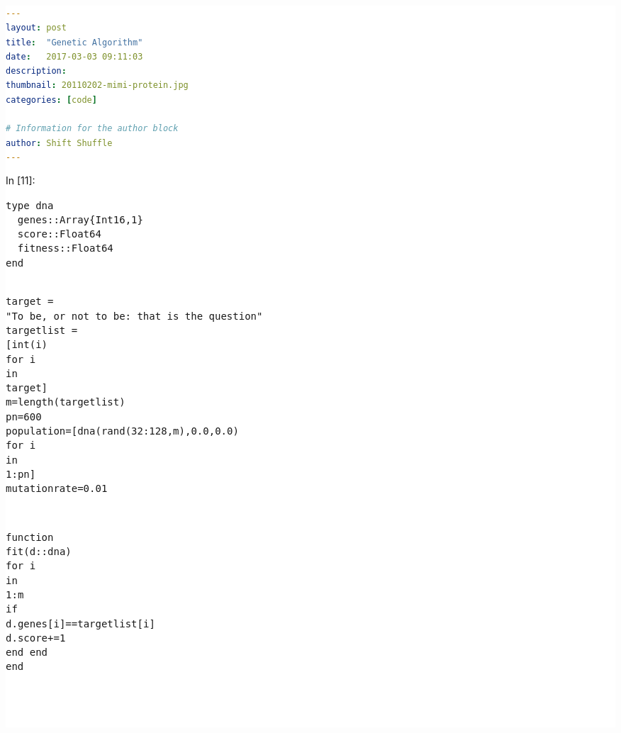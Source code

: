 ```yaml
---
layout: post
title:  "Genetic Algorithm"
date:   2017-03-03 09:11:03
description:
thumbnail: 20110202-mimi-protein.jpg
categories: [code]

# Information for the author block
author: Shift Shuffle
---
```


<div tabindex="-1" id="notebook" class="border-box-sizing">
  <div class="container" id="notebook-container">

<div class="cell border-box-sizing code_cell rendered">
<div class="input">
<div class="prompt input_prompt">In&nbsp;[11]:</div>
<div class="inner_cell">
  <div class="input_area">
<div class=" highlight hl-julia"><pre><span></span><span class="k">type</span><span class="nc"> dna</span>
  <span class="n">genes</span><span class="p">::</span><span class="n">Array</span><span class="p">{</span><span class="kt">Int16</span><span class="p">,</span><span class="mi">1</span><span class="p">}</span>
  <span class="n">score</span><span class="p">::</span><span class="kt">Float64</span>
  <span class="n">fitness</span><span class="p">::</span><span class="kt">Float64</span>
<span class="k">end</span>


<span class="n">target</span> <span class="o">=</span> <span class="s">&quot;To be, or not to be: that is the question&quot;</span>
<span class="n">targetlist</span> <span class="o">=</span> <span class="p">[</span><span class="n">int</span><span class="p">(</span><span class="n">i</span><span class="p">)</span> <span class="k">for</span> <span class="n">i</span> <span class="k">in</span> <span class="n">target</span><span class="p">]</span>
<span class="n">m</span><span class="o">=</span><span class="n">length</span><span class="p">(</span><span class="n">targetlist</span><span class="p">)</span>
<span class="n">pn</span><span class="o">=</span><span class="mi">600</span>
<span class="n">population</span><span class="o">=</span><span class="p">[</span><span class="n">dna</span><span class="p">(</span><span class="n">rand</span><span class="p">(</span><span class="mi">32</span><span class="p">:</span><span class="mi">128</span><span class="p">,</span><span class="n">m</span><span class="p">),</span><span class="mf">0.0</span><span class="p">,</span><span class="mf">0.0</span><span class="p">)</span> <span class="k">for</span> <span class="n">i</span> <span class="k">in</span> <span class="mi">1</span><span class="p">:</span><span class="n">pn</span><span class="p">]</span>
<span class="n">mutationrate</span><span class="o">=</span><span class="mf">0.01</span>


<span class="k">function</span><span class="nf"> fit</span><span class="p">(</span><span class="n">d</span><span class="p">::</span><span class="n">dna</span><span class="p">)</span>
  <span class="k">for</span> <span class="n">i</span> <span class="k">in</span> <span class="mi">1</span><span class="p">:</span><span class="n">m</span>
      <span class="k">if</span> <span class="n">d</span><span class="o">.</span><span class="n">genes</span><span class="p">[</span><span class="n">i</span><span class="p">]</span><span class="o">==</span><span class="n">targetlist</span><span class="p">[</span><span class="n">i</span><span class="p">]</span>
          <span class="n">d</span><span class="o">.</span><span class="n">score</span><span class="o">+=</span><span class="mi">1</span>
      <span class="k">end</span>
  <span class="k">end</span>
<span class="k">end</span>
